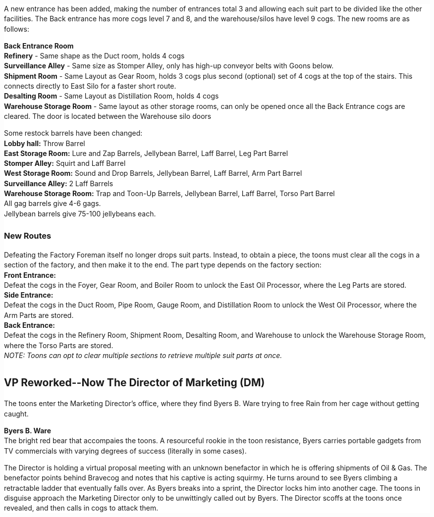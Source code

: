 A new entrance has been added, making the number of entrances total 3 and allowing each suit part to be divided like the other facilities.  The Back entrance has more cogs level 7 and 8, and the warehouse/silos have level 9 cogs.  The new rooms are as follows:

**Back Entrance Room**  
**Refinery** - Same shape as the Duct room, holds 4 cogs  
**Surveillance Alley** - Same size as Stomper Alley, only has high-up conveyor belts with Goons below.  
**Shipment Room** - Same Layout as Gear Room, holds 3 cogs plus second (optional) set of 4 cogs at the top of the stairs.  This connects directly to East Silo for a faster short route.  
**Desalting Room** - Same Layout as Distillation Room, holds 4 cogs  
**Warehouse Storage Room** - Same layout as other storage rooms, can only be opened once all the Back Entrance cogs are cleared.  The door is located between the Warehouse silo doors

Some restock barrels have been changed:  
**Lobby hall:** Throw Barrel  
**East Storage Room:** Lure and Zap Barrels, Jellybean Barrel, Laff Barrel, Leg Part Barrel  
**Stomper Alley:** Squirt and Laff Barrel  
**West Storage Room:** Sound and Drop Barrels, Jellybean Barrel, Laff Barrel, Arm Part Barrel  
**Surveillance Alley:** 2 Laff Barrels  
**Warehouse Storage Room:** Trap and Toon-Up Barrels, Jellybean Barrel, Laff Barrel, Torso Part Barrel  
All gag barrels give 4-6 gags.  
Jellybean barrels give 75-100 jellybeans each.

### New Routes

Defeating the Factory Foreman itself no longer drops suit parts.  Instead, to obtain a piece, the toons must clear all the cogs in a section of the factory, and then make it to the end.  The part type depends on the factory section:  
**Front Entrance:**  
Defeat the cogs in the Foyer, Gear Room, and Boiler Room to unlock the East Oil Processor, where the Leg Parts are stored.  
**Side Entrance:**  
Defeat the cogs in the Duct Room, Pipe Room, Gauge Room, and Distillation Room to unlock the West Oil Processor, where the Arm Parts are stored.  
**Back Entrance:**  
Defeat the cogs in the Refinery Room, Shipment Room, Desalting Room, and Warehouse to unlock the Warehouse Storage Room, where the Torso Parts are stored.   
*NOTE: Toons can opt to clear multiple sections to retrieve multiple suit parts at once.*

## VP Reworked--Now The Director of Marketing (DM)

The toons enter the Marketing Director’s office, where they find Byers B. Ware trying to free Rain from her cage without getting caught.

**Byers B. Ware**  
The bright red bear that accompaies the toons. A resourceful rookie in the toon resistance, Byers carries portable gadgets from TV commercials with varying degrees of success (literally in some cases).

The Director is holding a virtual proposal meeting with an unknown benefactor in which he is offering shipments of Oil & Gas.  The benefactor points behind Bravecog and notes that his captive is acting squirmy.  He turns around to see Byers climbing a retractable ladder that eventually falls over.  As Byers breaks into a sprint, the Director locks him into another cage.  The toons in disguise approach the Marketing Director only to be unwittingly called out by Byers.  The Director scoffs at the toons once revealed, and then calls in cogs to attack them.
